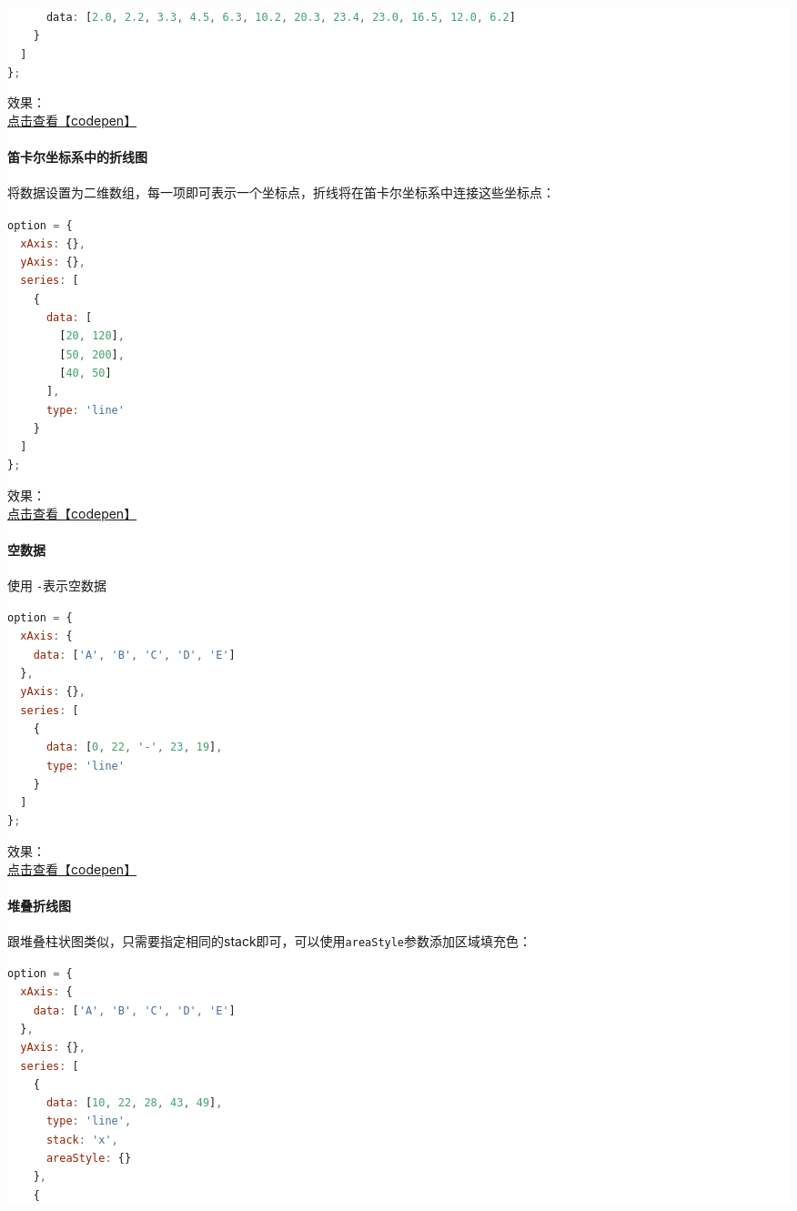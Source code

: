 ```javascript
      data: [2.0, 2.2, 3.3, 4.5, 6.3, 10.2, 20.3, 23.4, 23.0, 16.5, 12.0, 6.2]
    }
  ]
};
```
效果：<br />[点击查看【codepen】](https://codepen.io/quanzaiyu/embed/wvpROPQ)

<a name="DeVRT"></a>
#### 笛卡尔坐标系中的折线图
将数据设置为二维数组，每一项即可表示一个坐标点，折线将在笛卡尔坐标系中连接这些坐标点：
```javascript
option = {
  xAxis: {},
  yAxis: {},
  series: [
    {
      data: [
        [20, 120],
        [50, 200],
        [40, 50]
      ],
      type: 'line'
    }
  ]
};
```
效果：<br />[点击查看【codepen】](https://codepen.io/quanzaiyu/embed/RwxmPJm)

<a name="ZO0qA"></a>
#### 空数据
使用 `-`表示空数据
```javascript
option = {
  xAxis: {
    data: ['A', 'B', 'C', 'D', 'E']
  },
  yAxis: {},
  series: [
    {
      data: [0, 22, '-', 23, 19],
      type: 'line'
    }
  ]
};
```
效果：<br />[点击查看【codepen】](https://codepen.io/quanzaiyu/embed/eYyqYEy)

<a name="gXccH"></a>
#### 堆叠折线图
跟堆叠柱状图类似，只需要指定相同的stack即可，可以使用`areaStyle`参数添加区域填充色：
```javascript
option = {
  xAxis: {
    data: ['A', 'B', 'C', 'D', 'E']
  },
  yAxis: {},
  series: [
    {
      data: [10, 22, 28, 43, 49],
      type: 'line',
      stack: 'x',
      areaStyle: {}
    },
    {
```